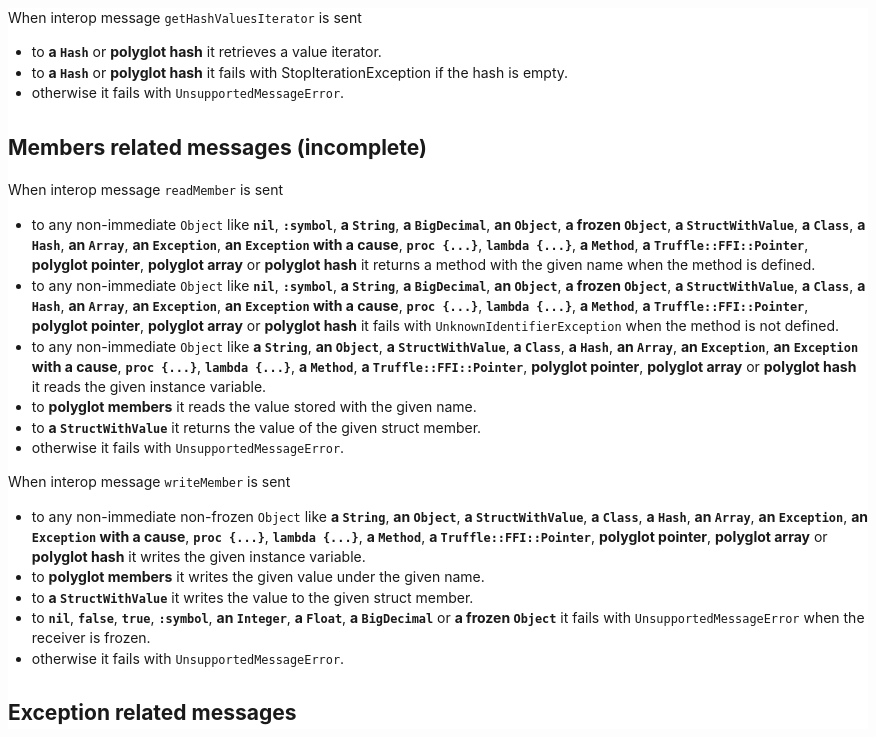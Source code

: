 When interop message `getHashValuesIterator` is sent
- to **a `Hash`** or **polyglot hash**
  it retrieves a value iterator.
- to **a `Hash`** or **polyglot hash**
  it fails with StopIterationException if the hash is empty.
- otherwise
  it fails with `UnsupportedMessageError`.

## Members related messages (incomplete)

When interop message `readMember` is sent
- to any non-immediate `Object` like **`nil`**, **`:symbol`**, **a `String`**, **a `BigDecimal`**, **an `Object`**, **a frozen `Object`**, **a `StructWithValue`**, **a `Class`**, **a `Hash`**, **an `Array`**, **an `Exception`**, **an `Exception` with a cause**, **`proc {...}`**, **`lambda {...}`**, **a `Method`**, **a `Truffle::FFI::Pointer`**, **polyglot pointer**, **polyglot array** or **polyglot hash**
  it returns a method with the given name when the method is defined.
- to any non-immediate `Object` like **`nil`**, **`:symbol`**, **a `String`**, **a `BigDecimal`**, **an `Object`**, **a frozen `Object`**, **a `StructWithValue`**, **a `Class`**, **a `Hash`**, **an `Array`**, **an `Exception`**, **an `Exception` with a cause**, **`proc {...}`**, **`lambda {...}`**, **a `Method`**, **a `Truffle::FFI::Pointer`**, **polyglot pointer**, **polyglot array** or **polyglot hash**
  it fails with `UnknownIdentifierException` when the method is not defined.
- to any non-immediate `Object` like **a `String`**, **an `Object`**, **a `StructWithValue`**, **a `Class`**, **a `Hash`**, **an `Array`**, **an `Exception`**, **an `Exception` with a cause**, **`proc {...}`**, **`lambda {...}`**, **a `Method`**, **a `Truffle::FFI::Pointer`**, **polyglot pointer**, **polyglot array** or **polyglot hash**
  it reads the given instance variable.
- to **polyglot members**
  it reads the value stored with the given name.
- to **a `StructWithValue`**
  it returns the value of the given struct member.
- otherwise
  it fails with `UnsupportedMessageError`.

When interop message `writeMember` is sent
- to any non-immediate non-frozen `Object` like **a `String`**, **an `Object`**, **a `StructWithValue`**, **a `Class`**, **a `Hash`**, **an `Array`**, **an `Exception`**, **an `Exception` with a cause**, **`proc {...}`**, **`lambda {...}`**, **a `Method`**, **a `Truffle::FFI::Pointer`**, **polyglot pointer**, **polyglot array** or **polyglot hash**
  it writes the given instance variable.
- to **polyglot members**
  it writes the given value under the given name.
- to **a `StructWithValue`**
  it writes the value to the given struct member.
- to **`nil`**, **`false`**, **`true`**, **`:symbol`**, **an `Integer`**, **a `Float`**, **a `BigDecimal`** or **a frozen `Object`**
  it fails with `UnsupportedMessageError` when the receiver is frozen.
- otherwise
  it fails with `UnsupportedMessageError`.

## Exception related messages
